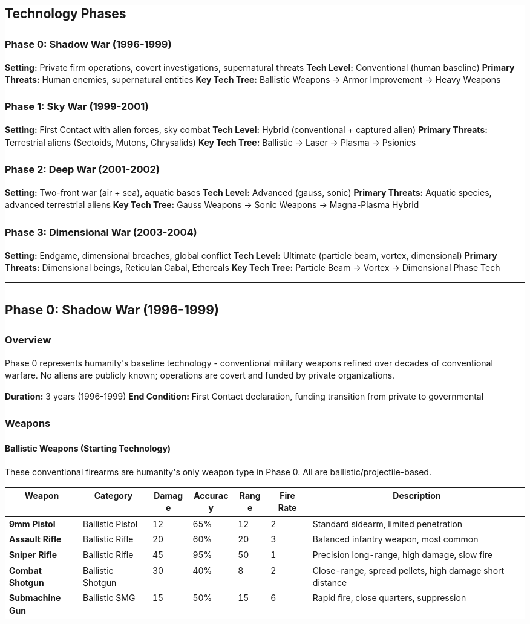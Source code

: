 
## Technology Phases

### Phase 0: Shadow War (1996-1999)
**Setting:** Private firm operations, covert investigations, supernatural threats
**Tech Level:** Conventional (human baseline)
**Primary Threats:** Human enemies, supernatural entities
**Key Tech Tree:** Ballistic Weapons → Armor Improvement → Heavy Weapons

### Phase 1: Sky War (1999-2001)
**Setting:** First Contact with alien forces, sky combat
**Tech Level:** Hybrid (conventional + captured alien)
**Primary Threats:** Terrestrial aliens (Sectoids, Mutons, Chrysalids)
**Key Tech Tree:** Ballistic → Laser → Plasma → Psionics

### Phase 2: Deep War (2001-2002)
**Setting:** Two-front war (air + sea), aquatic bases
**Tech Level:** Advanced (gauss, sonic)
**Primary Threats:** Aquatic species, advanced terrestrial aliens
**Key Tech Tree:** Gauss Weapons → Sonic Weapons → Magna-Plasma Hybrid

### Phase 3: Dimensional War (2003-2004)
**Setting:** Endgame, dimensional breaches, global conflict
**Tech Level:** Ultimate (particle beam, vortex, dimensional)
**Primary Threats:** Dimensional beings, Reticulan Cabal, Ethereals
**Key Tech Tree:** Particle Beam → Vortex → Dimensional Phase Tech

---

## Phase 0: Shadow War (1996-1999)

### Overview

Phase 0 represents humanity's baseline technology - conventional military weapons refined over decades of conventional warfare. No aliens are publicly known; operations are covert and funded by private organizations.

**Duration:** 3 years (1996-1999)
**End Condition:** First Contact declaration, funding transition from private to governmental

### Weapons

#### Ballistic Weapons (Starting Technology)

These conventional firearms are humanity's only weapon type in Phase 0. All are ballistic/projectile-based.

| Weapon | Category | Damage | Accuracy | Range | Fire Rate | Description |
|--------|----------|--------|----------|-------|-----------|-------------|
| **9mm Pistol** | Ballistic Pistol | 12 | 65% | 12 | 2 | Standard sidearm, limited penetration |
| **Assault Rifle** | Ballistic Rifle | 20 | 60% | 20 | 3 | Balanced infantry weapon, most common |
| **Sniper Rifle** | Ballistic Rifle | 45 | 95% | 50 | 1 | Precision long-range, high damage, slow fire |
| **Combat Shotgun** | Ballistic Shotgun | 30 | 40% | 8 | 2 | Close-range, spread pellets, high damage short distance |
| **Submachine Gun** | Ballistic SMG | 15 | 50% | 15 | 6 | Rapid fire, close quarters, suppression |
